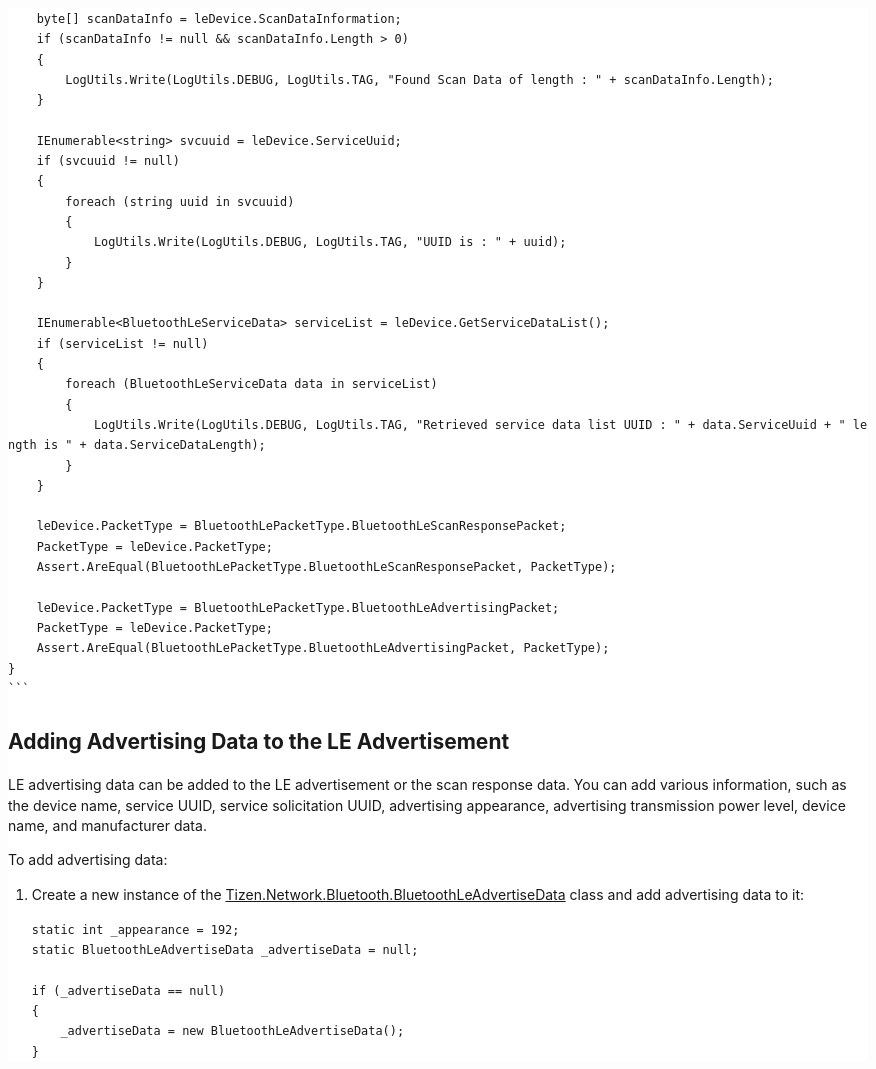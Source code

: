         byte[] scanDataInfo = leDevice.ScanDataInformation;
        if (scanDataInfo != null && scanDataInfo.Length > 0)
        {
            LogUtils.Write(LogUtils.DEBUG, LogUtils.TAG, "Found Scan Data of length : " + scanDataInfo.Length);
        }

        IEnumerable<string> svcuuid = leDevice.ServiceUuid;
        if (svcuuid != null)
        {
            foreach (string uuid in svcuuid)
            {
                LogUtils.Write(LogUtils.DEBUG, LogUtils.TAG, "UUID is : " + uuid);
            }
        }

        IEnumerable<BluetoothLeServiceData> serviceList = leDevice.GetServiceDataList();
        if (serviceList != null)
        {
            foreach (BluetoothLeServiceData data in serviceList)
            {
                LogUtils.Write(LogUtils.DEBUG, LogUtils.TAG, "Retrieved service data list UUID : " + data.ServiceUuid + " length is " + data.ServiceDataLength);
            }
        }

        leDevice.PacketType = BluetoothLePacketType.BluetoothLeScanResponsePacket;
        PacketType = leDevice.PacketType;
        Assert.AreEqual(BluetoothLePacketType.BluetoothLeScanResponsePacket, PacketType);

        leDevice.PacketType = BluetoothLePacketType.BluetoothLeAdvertisingPacket;
        PacketType = leDevice.PacketType;
        Assert.AreEqual(BluetoothLePacketType.BluetoothLeAdvertisingPacket, PacketType);
    }
    ```
<a name="add_adv_data"></a>
## Adding Advertising Data to the LE Advertisement 

LE advertising data can be added to the LE advertisement or the scan response data. You can add various information, such as the device name, service UUID, service solicitation UUID, advertising appearance, advertising transmission power level, device name, and manufacturer data.

To add advertising data:

1.  Create a new instance of the [Tizen.Network.Bluetooth.BluetoothLeAdvertiseData](https://developer.tizen.org/dev-guide/csapi/api/Tizen.Network.Bluetooth.BluetoothLeAdvertiseData.html) class and add advertising data to it:

    ``` 
    static int _appearance = 192;
    static BluetoothLeAdvertiseData _advertiseData = null;

    if (_advertiseData == null)
    {
        _advertiseData = new BluetoothLeAdvertiseData();
    }

